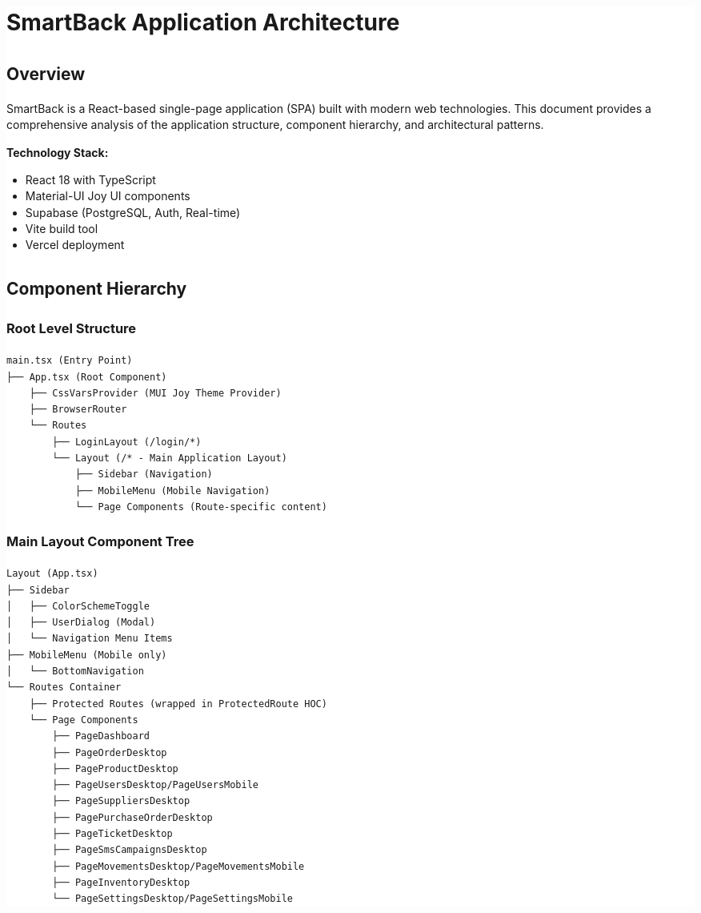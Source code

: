 # SmartBack Application Architecture

## Overview

SmartBack is a React-based single-page application (SPA) built with modern web technologies. This document provides a comprehensive analysis of the application structure, component hierarchy, and architectural patterns.

**Technology Stack:**
- React 18 with TypeScript
- Material-UI Joy UI components
- Supabase (PostgreSQL, Auth, Real-time)
- Vite build tool
- Vercel deployment

## Component Hierarchy

### Root Level Structure

```
main.tsx (Entry Point)
├── App.tsx (Root Component)
    ├── CssVarsProvider (MUI Joy Theme Provider)
    ├── BrowserRouter
    └── Routes
        ├── LoginLayout (/login/*)
        └── Layout (/* - Main Application Layout)
            ├── Sidebar (Navigation)
            ├── MobileMenu (Mobile Navigation)
            └── Page Components (Route-specific content)
```

### Main Layout Component Tree

```
Layout (App.tsx)
├── Sidebar
│   ├── ColorSchemeToggle
│   ├── UserDialog (Modal)
│   └── Navigation Menu Items
├── MobileMenu (Mobile only)
│   └── BottomNavigation
└── Routes Container
    ├── Protected Routes (wrapped in ProtectedRoute HOC)
    └── Page Components
        ├── PageDashboard
        ├── PageOrderDesktop
        ├── PageProductDesktop
        ├── PageUsersDesktop/PageUsersMobile
        ├── PageSuppliersDesktop
        ├── PagePurchaseOrderDesktop
        ├── PageTicketDesktop
        ├── PageSmsCampaignsDesktop
        ├── PageMovementsDesktop/PageMovementsMobile
        ├── PageInventoryDesktop
        └── PageSettingsDesktop/PageSettingsMobile
```
